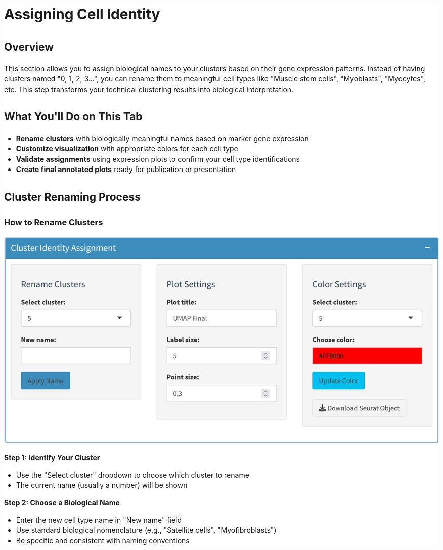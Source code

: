 # Assigning Cell Identity

## Overview
This section allows you to assign biological names to your clusters based on their gene expression patterns. Instead of having clusters named "0, 1, 2, 3...", you can rename them to meaningful cell types like "Muscle stem cells", "Myoblasts", "Myocytes", etc. This step transforms your technical clustering results into biological interpretation.

## What You'll Do on This Tab
- **Rename clusters** with biologically meaningful names based on marker gene expression
- **Customize visualization** with appropriate colors for each cell type
- **Validate assignments** using expression plots to confirm your cell type identifications
- **Create final annotated plots** ready for publication or presentation

## Cluster Renaming Process

### How to Rename Clusters

![](../_static/images/single_dataset_analysis/menu_assinging_single.png)

**Step 1: Identify Your Cluster**
- Use the "Select cluster" dropdown to choose which cluster to rename
- The current name (usually a number) will be shown

**Step 2: Choose a Biological Name**
- Enter the new cell type name in "New name" field
- Use standard biological nomenclature (e.g., "Satellite cells", "Myofibroblasts")
- Be specific and consistent with naming conventions
